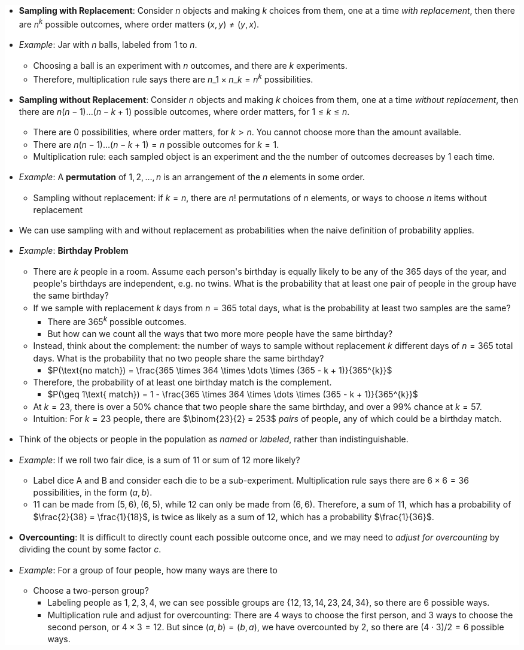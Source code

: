 * **Sampling with Replacement**: Consider $n$ objects and making $k$ choices from them, one at a time *with replacement*, then there are $n^{k}$ possible outcomes, where order matters $(x,y) \neq (y,x)$.
* *Example*: Jar with $n$ balls, labeled from 1 to $n$.
    * Choosing a ball is an experiment with $n$ outcomes, and there are $k$ experiments.
    * Therefore, multiplication rule says there are $n\_{1} \times n\_{k} = n^{k}$ possibilities.

* **Sampling without Replacement**: Consider $n$ objects and making $k$ choices from them, one at a time *without replacement*, then there are $n(n-1) \dots (n-k+1)$ possible outcomes, where order matters, for $1 \leq k \leq n$.
    * There are 0 possibilities, where order matters, for $k > n$. You cannot choose more than the amount available.
    * There are $n(n-1) \dots (n-k+1) = n$ possible outcomes for $k=1$.
    * Multiplication rule: each sampled object is an experiment and the the number of outcomes decreases by 1 each time.
* *Example*: A **permutation** of $1, 2, \dots, n$ is an arrangement of the $n$ elements in some order.
    * Sampling without replacement: if $k=n$, there are $n!$ permutations of $n$ elements, or ways to choose $n$ items without replacement
* We can use sampling with and without replacement as probabilities when the naive definition of probability applies.
* *Example*: **Birthday Problem**
    * There are $k$ people in a room. Assume each person's birthday is equally likely to be any of the 365 days of the year, and people's birthdays are independent, e.g. no twins. What is the probability that at least one pair of people in the group have the same birthday?
    * If we sample with replacement $k$ days from $n = 365$ total days, what is the probability at least two samples are the same?
        * There are $365^{k}$ possible outcomes.
        * But how can we count all the ways that two more more people have the same birthday?
    * Instead, think about the complement: the number of ways to sample without replacement $k$ different days of $n = 365$ total days. What is the probability that no two people share the same birthday?
        * $P(\text{no match}) = \frac{365 \times 364 \times \dots \times (365 - k + 1)}{365^{k}}$
    * Therefore, the probability of at least one birthday match is the complement.
        * $P(\geq 1\text{ match}) = 1 - \frac{365 \times 364 \times \dots \times (365 - k + 1)}{365^{k}}$
    * At $k = 23$, there is over a 50% chance that two people share the same birthday, and over a 99% chance at $k = 57$.
    * Intuition: For $k = 23$ people, there are $\binom{23}{2} = 253$ *pairs* of people, any of which could be a birthday match.
* Think of the objects or people in the population as *named* or *labeled*, rather than indistinguishable.
* *Example*: If we roll two fair dice, is a sum of 11 or sum of 12 more likely?
    * Label dice A and B and consider each die to be a sub-experiment. Multiplication rule says there are $6 \times 6 = 36$ possibilities, in the form $(a,b)$.
    * 11 can be made from $(5,6), (6,5)$, while 12 can only be made from $(6,6)$. Therefore, a sum of 11, which has a probability of $\frac{2}{38} = \frac{1}{18}$, is twice as likely as a sum of 12, which has a probability $\frac{1}{36}$.

* **Overcounting**: It is difficult to directly count each possible outcome once, and we may need to *adjust for overcounting* by dividing the count by some factor $c$.
* *Example*: For a group of four people, how many ways are there to
    * Choose a two-person group?
        * Labeling people as $1, 2, 3, 4$, we can see possible groups are $\{12, 13, 14, 23, 24, 34\}$, so there are 6 possible ways.
        * Multiplication rule and adjust for overcounting: There are 4 ways to choose the first person, and 3 ways to choose the second person, or $4 \times 3 = 12$. But since $(a,b) = (b,a)$, we have overcounted by 2, so there are $(4 \cdot 3) / 2 = 6$ possible ways.
